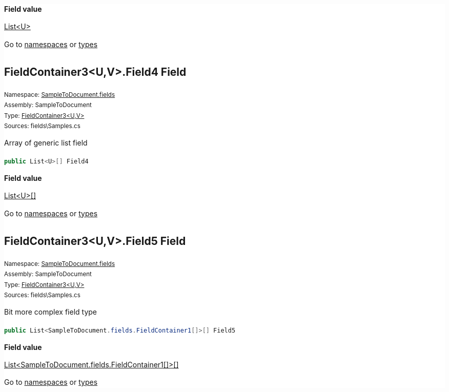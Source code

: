<strong>Field value</strong><dl><dt><a href="https://docs.microsoft.com/en-us/dotnet/api/system.collections.generic.list-1" target="_blank" >List&lt;U&gt;</a></dt><dd></dd></dl>


Go to [namespaces](SampleToDocument.md#namespace-list) or [types](SampleToDocument.md#type-list)


 


##  <a id="f-sampletodocument.fields.fieldcontainer3-2.field4__1kicmh7" />  FieldContainer3&lt;U,V&gt;.Field4 Field ##
<small>Namespace: [SampleToDocument.fields](SampleToDocument.fields__f0sg61.md#n-sampletodocument.fields__f0sg61)           
Assembly: SampleToDocument           
Type: [FieldContainer3&lt;U,V&gt;](SampleToDocument.fields__f0sg61.md#t-sampletodocument.fields.fieldcontainer3-2__1let5yx)           
Sources: fields\Samples.cs</small>


Array of generic list field



```csharp
public List<U>[] Field4
```

<strong>Field value</strong><dl><dt><a href="https://docs.microsoft.com/en-us/dotnet/api/system.collections.generic.list-1" target="_blank" >List&lt;U&gt;[]</a></dt><dd></dd></dl>


Go to [namespaces](SampleToDocument.md#namespace-list) or [types](SampleToDocument.md#type-list)


 


##  <a id="f-sampletodocument.fields.fieldcontainer3-2.field5__bdn6ls" />  FieldContainer3&lt;U,V&gt;.Field5 Field ##
<small>Namespace: [SampleToDocument.fields](SampleToDocument.fields__f0sg61.md#n-sampletodocument.fields__f0sg61)           
Assembly: SampleToDocument           
Type: [FieldContainer3&lt;U,V&gt;](SampleToDocument.fields__f0sg61.md#t-sampletodocument.fields.fieldcontainer3-2__1let5yx)           
Sources: fields\Samples.cs</small>


Bit more complex field type



```csharp
public List<SampleToDocument.fields.FieldContainer1[]>[] Field5
```

<strong>Field value</strong><dl><dt><a href="https://docs.microsoft.com/en-us/dotnet/api/system.collections.generic.list-1" target="_blank" >List&lt;SampleToDocument.fields.FieldContainer1[]&gt;[]</a></dt><dd></dd></dl>


Go to [namespaces](SampleToDocument.md#namespace-list) or [types](SampleToDocument.md#type-list)
